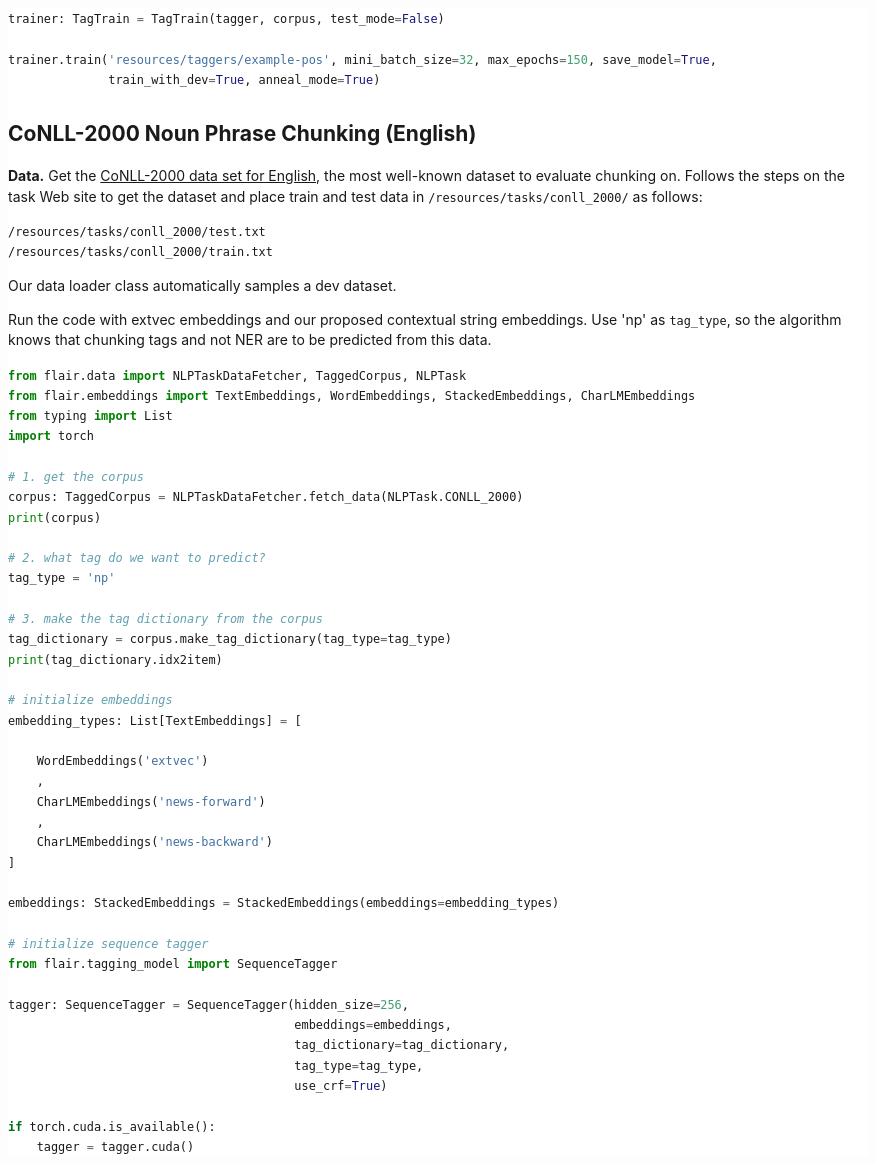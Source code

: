 ```python
trainer: TagTrain = TagTrain(tagger, corpus, test_mode=False)

trainer.train('resources/taggers/example-pos', mini_batch_size=32, max_epochs=150, save_model=True,
              train_with_dev=True, anneal_mode=True)

```

## CoNLL-2000 Noun Phrase Chunking (English)

**Data.** Get the [CoNLL-2000 data set for English](https://www.clips.uantwerpen.be/conll2000/chunking/), the most 
well-known dataset to evaluate chunking on. Follows the steps on the task Web site to 
get the dataset and place train and test data in `/resources/tasks/conll_2000/` as follows: 

```
/resources/tasks/conll_2000/test.txt
/resources/tasks/conll_2000/train.txt
```

Our data loader class automatically samples a dev dataset. 

Run the code with extvec embeddings and our proposed contextual string embeddings. Use 'np' as `tag_type`, 
so the algorithm knows that chunking tags and not NER are to be predicted from this data. 

```python
from flair.data import NLPTaskDataFetcher, TaggedCorpus, NLPTask
from flair.embeddings import TextEmbeddings, WordEmbeddings, StackedEmbeddings, CharLMEmbeddings
from typing import List
import torch

# 1. get the corpus
corpus: TaggedCorpus = NLPTaskDataFetcher.fetch_data(NLPTask.CONLL_2000)
print(corpus)

# 2. what tag do we want to predict?
tag_type = 'np'

# 3. make the tag dictionary from the corpus
tag_dictionary = corpus.make_tag_dictionary(tag_type=tag_type)
print(tag_dictionary.idx2item)

# initialize embeddings
embedding_types: List[TextEmbeddings] = [

    WordEmbeddings('extvec')
    ,
    CharLMEmbeddings('news-forward')
    ,
    CharLMEmbeddings('news-backward')
]

embeddings: StackedEmbeddings = StackedEmbeddings(embeddings=embedding_types)

# initialize sequence tagger
from flair.tagging_model import SequenceTagger

tagger: SequenceTagger = SequenceTagger(hidden_size=256,
                                        embeddings=embeddings,
                                        tag_dictionary=tag_dictionary,
                                        tag_type=tag_type,
                                        use_crf=True)
                                        
if torch.cuda.is_available():
    tagger = tagger.cuda()
```